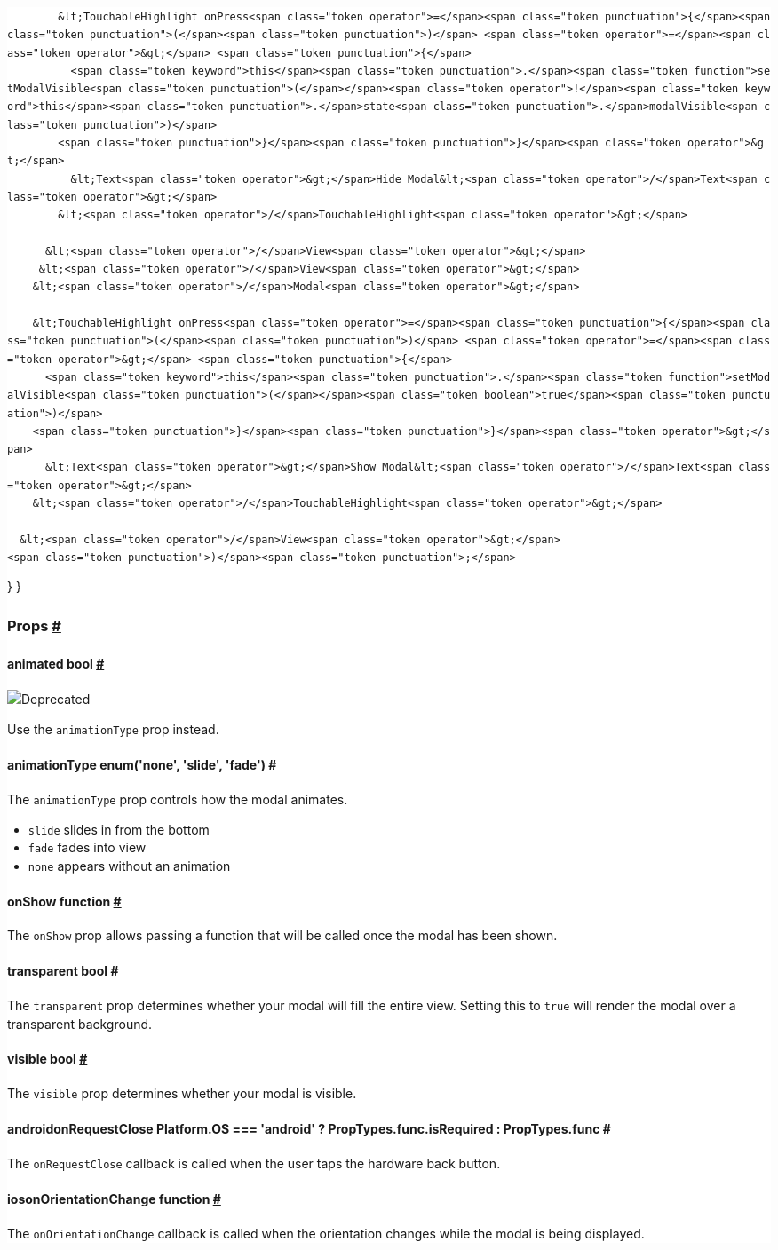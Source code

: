             &lt;TouchableHighlight onPress<span class="token operator">=</span><span class="token punctuation">{</span><span class="token punctuation">(</span><span class="token punctuation">)</span> <span class="token operator">=</span><span class="token operator">&gt;</span> <span class="token punctuation">{</span>
              <span class="token keyword">this</span><span class="token punctuation">.</span><span class="token function">setModalVisible<span class="token punctuation">(</span></span><span class="token operator">!</span><span class="token keyword">this</span><span class="token punctuation">.</span>state<span class="token punctuation">.</span>modalVisible<span class="token punctuation">)</span>
            <span class="token punctuation">}</span><span class="token punctuation">}</span><span class="token operator">&gt;</span>
              &lt;Text<span class="token operator">&gt;</span>Hide Modal&lt;<span class="token operator">/</span>Text<span class="token operator">&gt;</span>
            &lt;<span class="token operator">/</span>TouchableHighlight<span class="token operator">&gt;</span>

          &lt;<span class="token operator">/</span>View<span class="token operator">&gt;</span>
         &lt;<span class="token operator">/</span>View<span class="token operator">&gt;</span>
        &lt;<span class="token operator">/</span>Modal<span class="token operator">&gt;</span>

        &lt;TouchableHighlight onPress<span class="token operator">=</span><span class="token punctuation">{</span><span class="token punctuation">(</span><span class="token punctuation">)</span> <span class="token operator">=</span><span class="token operator">&gt;</span> <span class="token punctuation">{</span>
          <span class="token keyword">this</span><span class="token punctuation">.</span><span class="token function">setModalVisible<span class="token punctuation">(</span></span><span class="token boolean">true</span><span class="token punctuation">)</span>
        <span class="token punctuation">}</span><span class="token punctuation">}</span><span class="token operator">&gt;</span>
          &lt;Text<span class="token operator">&gt;</span>Show Modal&lt;<span class="token operator">/</span>Text<span class="token operator">&gt;</span>
        &lt;<span class="token operator">/</span>TouchableHighlight<span class="token operator">&gt;</span>

      &lt;<span class="token operator">/</span>View<span class="token operator">&gt;</span>
    <span class="token punctuation">)</span><span class="token punctuation">;</span>
  <span class="token punctuation">}</span>
<span class="token punctuation">}</span></div></div><h3><a class="anchor" name="props"></a>Props <a class="hash-link" href="docs/modal.html#props">#</a></h3><div class="props"><div class="prop"><h4 class="propTitle"><a class="anchor" name="animated"></a>animated <span class="propType">bool</span> <a class="hash-link" href="docs/modal.html#animated">#</a></h4><div class="deprecated"><div class="deprecatedTitle"><img class="deprecatedIcon" src="img/Warning.png"><span>Deprecated</span></div><div class="deprecatedMessage"><div><p>Use the <code>animationType</code> prop instead.</p></div></div></div></div><div class="prop"><h4 class="propTitle"><a class="anchor" name="animationtype"></a>animationType <span class="propType">enum('none', 'slide', 'fade')</span> <a class="hash-link" href="docs/modal.html#animationtype">#</a></h4><div><p>The <code>animationType</code> prop controls how the modal animates.</p><ul><li><code>slide</code> slides in from the bottom</li><li><code>fade</code> fades into view</li><li><code>none</code> appears without an animation</li></ul></div></div><div class="prop"><h4 class="propTitle"><a class="anchor" name="onshow"></a>onShow <span class="propType">function</span> <a class="hash-link" href="docs/modal.html#onshow">#</a></h4><div><p>The <code>onShow</code> prop allows passing a function that will be called once the modal has been shown.</p></div></div><div class="prop"><h4 class="propTitle"><a class="anchor" name="transparent"></a>transparent <span class="propType">bool</span> <a class="hash-link" href="docs/modal.html#transparent">#</a></h4><div><p>The <code>transparent</code> prop determines whether your modal will fill the entire view. Setting this to <code>true</code> will render the modal over a transparent background.</p></div></div><div class="prop"><h4 class="propTitle"><a class="anchor" name="visible"></a>visible <span class="propType">bool</span> <a class="hash-link" href="docs/modal.html#visible">#</a></h4><div><p>The <code>visible</code> prop determines whether your modal is visible.</p></div></div><div class="prop"><h4 class="propTitle"><a class="anchor" name="onrequestclose"></a><span class="platform">android</span>onRequestClose <span class="propType">Platform.OS === 'android' ? PropTypes.func.isRequired : PropTypes.func</span> <a class="hash-link" href="docs/modal.html#onrequestclose">#</a></h4><div><p>The <code>onRequestClose</code> callback is called when the user taps the hardware back button.</p></div></div><div class="prop"><h4 class="propTitle"><a class="anchor" name="onorientationchange"></a><span class="platform">ios</span>onOrientationChange <span class="propType">function</span> <a class="hash-link" href="docs/modal.html#onorientationchange">#</a></h4><div><p>The <code>onOrientationChange</code> callback is called when the orientation changes while the modal is being displayed.
